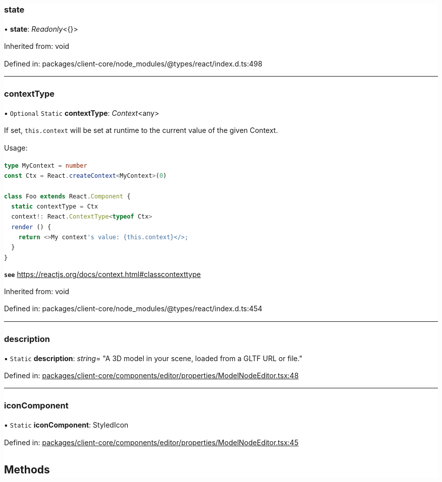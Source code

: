 ### state

• **state**: *Readonly*<{}\>

Inherited from: void

Defined in: packages/client-core/node_modules/@types/react/index.d.ts:498

___

### contextType

▪ `Optional` `Static` **contextType**: *Context*<any\>

If set, `this.context` will be set at runtime to the current value of the given Context.

Usage:

```ts
type MyContext = number
const Ctx = React.createContext<MyContext>(0)

class Foo extends React.Component {
  static contextType = Ctx
  context!: React.ContextType<typeof Ctx>
  render () {
    return <>My context's value: {this.context}</>;
  }
}
```

**`see`** https://reactjs.org/docs/context.html#classcontexttype

Inherited from: void

Defined in: packages/client-core/node_modules/@types/react/index.d.ts:454

___

### description

▪ `Static` **description**: *string*= "A 3D model in your scene, loaded from a GLTF URL or file."

Defined in: [packages/client-core/components/editor/properties/ModelNodeEditor.tsx:48](https://github.com/xr3ngine/xr3ngine/blob/5a0f83ed8/packages/client-core/components/editor/properties/ModelNodeEditor.tsx#L48)

___

### iconComponent

▪ `Static` **iconComponent**: StyledIcon

Defined in: [packages/client-core/components/editor/properties/ModelNodeEditor.tsx:45](https://github.com/xr3ngine/xr3ngine/blob/5a0f83ed8/packages/client-core/components/editor/properties/ModelNodeEditor.tsx#L45)

## Methods
